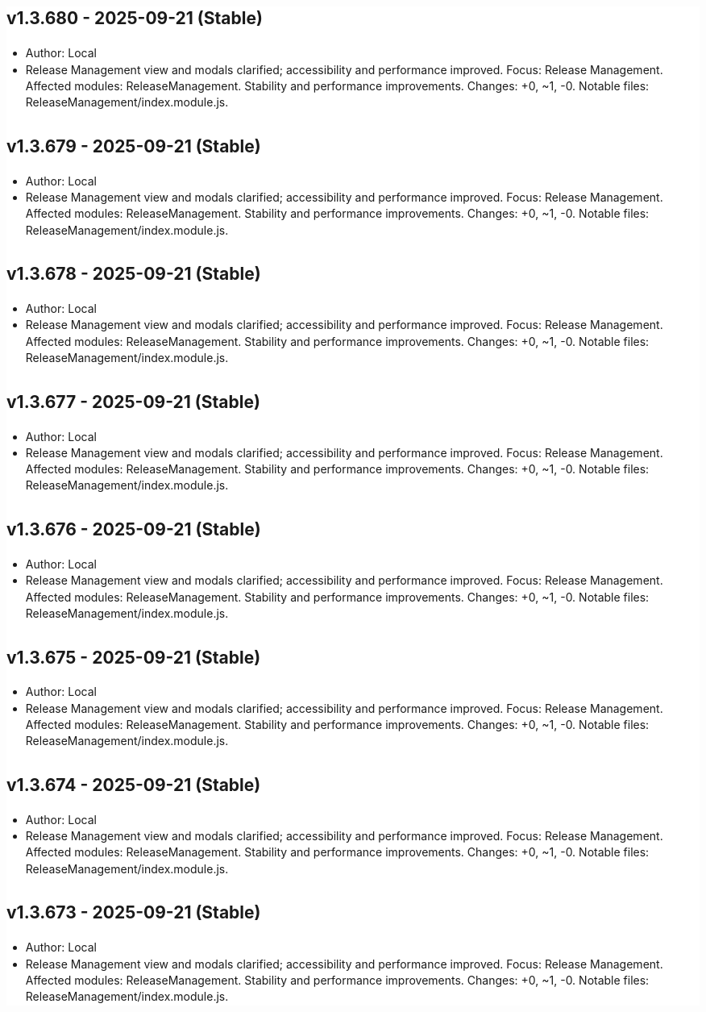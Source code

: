 ## v1.3.680 - 2025-09-21 (Stable)
- Author: Local
- Release Management view and modals clarified; accessibility and performance improved. Focus: Release Management. Affected modules: ReleaseManagement. Stability and performance improvements. Changes: +0, ~1, -0. Notable files: ReleaseManagement/index.module.js.

## v1.3.679 - 2025-09-21 (Stable)
- Author: Local
- Release Management view and modals clarified; accessibility and performance improved. Focus: Release Management. Affected modules: ReleaseManagement. Stability and performance improvements. Changes: +0, ~1, -0. Notable files: ReleaseManagement/index.module.js.

## v1.3.678 - 2025-09-21 (Stable)
- Author: Local
- Release Management view and modals clarified; accessibility and performance improved. Focus: Release Management. Affected modules: ReleaseManagement. Stability and performance improvements. Changes: +0, ~1, -0. Notable files: ReleaseManagement/index.module.js.

## v1.3.677 - 2025-09-21 (Stable)
- Author: Local
- Release Management view and modals clarified; accessibility and performance improved. Focus: Release Management. Affected modules: ReleaseManagement. Stability and performance improvements. Changes: +0, ~1, -0. Notable files: ReleaseManagement/index.module.js.

## v1.3.676 - 2025-09-21 (Stable)
- Author: Local
- Release Management view and modals clarified; accessibility and performance improved. Focus: Release Management. Affected modules: ReleaseManagement. Stability and performance improvements. Changes: +0, ~1, -0. Notable files: ReleaseManagement/index.module.js.

## v1.3.675 - 2025-09-21 (Stable)
- Author: Local
- Release Management view and modals clarified; accessibility and performance improved. Focus: Release Management. Affected modules: ReleaseManagement. Stability and performance improvements. Changes: +0, ~1, -0. Notable files: ReleaseManagement/index.module.js.

## v1.3.674 - 2025-09-21 (Stable)
- Author: Local
- Release Management view and modals clarified; accessibility and performance improved. Focus: Release Management. Affected modules: ReleaseManagement. Stability and performance improvements. Changes: +0, ~1, -0. Notable files: ReleaseManagement/index.module.js.

## v1.3.673 - 2025-09-21 (Stable)
- Author: Local
- Release Management view and modals clarified; accessibility and performance improved. Focus: Release Management. Affected modules: ReleaseManagement. Stability and performance improvements. Changes: +0, ~1, -0. Notable files: ReleaseManagement/index.module.js.
